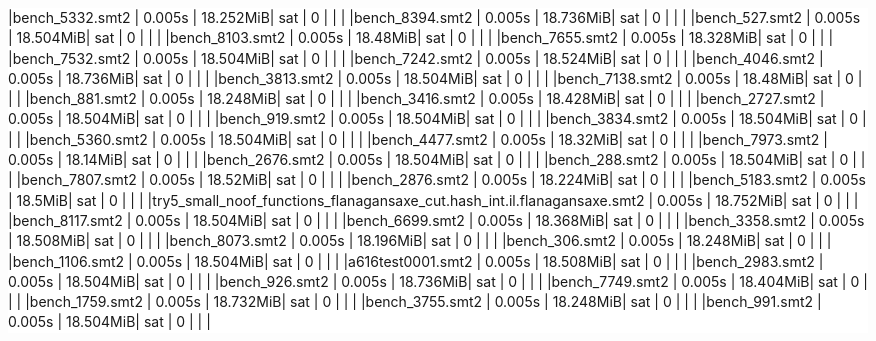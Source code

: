 |bench_5332.smt2                                              |    0.005s | 18.252MiB| sat | 0 |  |  |
|bench_8394.smt2                                              |    0.005s | 18.736MiB| sat | 0 |  |  |
|bench_527.smt2                                               |    0.005s | 18.504MiB| sat | 0 |  |  |
|bench_8103.smt2                                              |    0.005s | 18.48MiB| sat | 0 |  |  |
|bench_7655.smt2                                              |    0.005s | 18.328MiB| sat | 0 |  |  |
|bench_7532.smt2                                              |    0.005s | 18.504MiB| sat | 0 |  |  |
|bench_7242.smt2                                              |    0.005s | 18.524MiB| sat | 0 |  |  |
|bench_4046.smt2                                              |    0.005s | 18.736MiB| sat | 0 |  |  |
|bench_3813.smt2                                              |    0.005s | 18.504MiB| sat | 0 |  |  |
|bench_7138.smt2                                              |    0.005s | 18.48MiB| sat | 0 |  |  |
|bench_881.smt2                                               |    0.005s | 18.248MiB| sat | 0 |  |  |
|bench_3416.smt2                                              |    0.005s | 18.428MiB| sat | 0 |  |  |
|bench_2727.smt2                                              |    0.005s | 18.504MiB| sat | 0 |  |  |
|bench_919.smt2                                               |    0.005s | 18.504MiB| sat | 0 |  |  |
|bench_3834.smt2                                              |    0.005s | 18.504MiB| sat | 0 |  |  |
|bench_5360.smt2                                              |    0.005s | 18.504MiB| sat | 0 |  |  |
|bench_4477.smt2                                              |    0.005s | 18.32MiB| sat | 0 |  |  |
|bench_7973.smt2                                              |    0.005s | 18.14MiB| sat | 0 |  |  |
|bench_2676.smt2                                              |    0.005s | 18.504MiB| sat | 0 |  |  |
|bench_288.smt2                                               |    0.005s | 18.504MiB| sat | 0 |  |  |
|bench_7807.smt2                                              |    0.005s | 18.52MiB| sat | 0 |  |  |
|bench_2876.smt2                                              |    0.005s | 18.224MiB| sat | 0 |  |  |
|bench_5183.smt2                                              |    0.005s | 18.5MiB| sat | 0 |  |  |
|try5_small_noof_functions_flanagansaxe_cut.hash_int.il.flanagansaxe.smt2 |    0.005s | 18.752MiB| sat | 0 |  |  |
|bench_8117.smt2                                              |    0.005s | 18.504MiB| sat | 0 |  |  |
|bench_6699.smt2                                              |    0.005s | 18.368MiB| sat | 0 |  |  |
|bench_3358.smt2                                              |    0.005s | 18.508MiB| sat | 0 |  |  |
|bench_8073.smt2                                              |    0.005s | 18.196MiB| sat | 0 |  |  |
|bench_306.smt2                                               |    0.005s | 18.248MiB| sat | 0 |  |  |
|bench_1106.smt2                                              |    0.005s | 18.504MiB| sat | 0 |  |  |
|a616test0001.smt2                                            |    0.005s | 18.508MiB| sat | 0 |  |  |
|bench_2983.smt2                                              |    0.005s | 18.504MiB| sat | 0 |  |  |
|bench_926.smt2                                               |    0.005s | 18.736MiB| sat | 0 |  |  |
|bench_7749.smt2                                              |    0.005s | 18.404MiB| sat | 0 |  |  |
|bench_1759.smt2                                              |    0.005s | 18.732MiB| sat | 0 |  |  |
|bench_3755.smt2                                              |    0.005s | 18.248MiB| sat | 0 |  |  |
|bench_991.smt2                                               |    0.005s | 18.504MiB| sat | 0 |  |  |